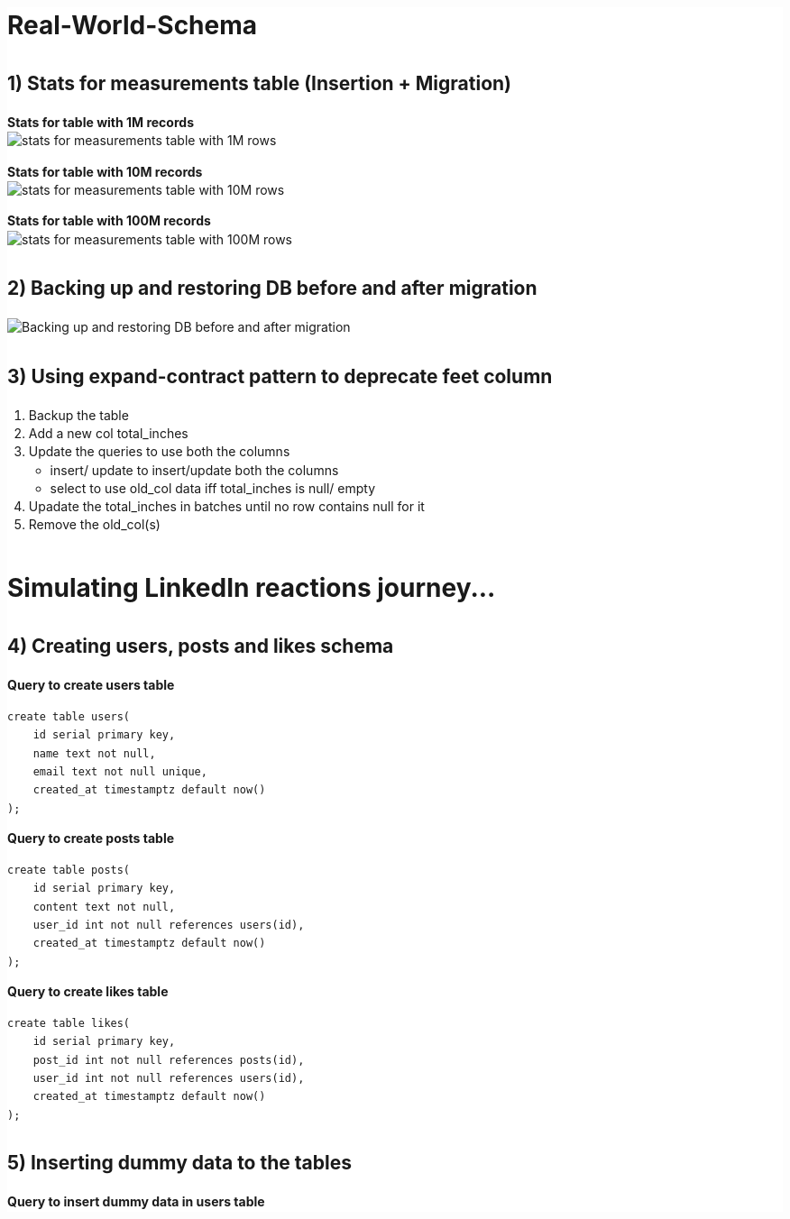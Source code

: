 # Real-World-Schema
## 1) Stats for measurements table (Insertion + Migration)
__Stats for table with 1M records__ <br/>
![stats for measurements table with 1M rows](https://github.com/hs-4419/Real-World-Schema/blob/main/Images/stats%20for%20measurements_1M.png)

__Stats for table with 10M records__ <br/>
![stats for measurements table with 10M rows](https://github.com/hs-4419/Real-World-Schema/blob/main/Images/stats%20for%20measurements_10M.png)

__Stats for table with 100M records__ <br/>
![stats for measurements table with 100M rows](https://github.com/hs-4419/Real-World-Schema/blob/main/Images/stats%20for%20measurements_100M.png)

## 2) Backing up and restoring DB before and after migration
![Backing up and restoring DB before and after migration](https://github.com/hs-4419/Real-World-Schema/blob/main/Images/Backup%20and%20restore%20measurements.png)
## 3) Using expand-contract pattern to deprecate feet column
1) Backup the table
2) Add a new col total_inches
3) Update the queries to use both the columns
   - insert/ update to insert/update both the columns
   - select to use old_col data iff total_inches is null/ empty
4) Upadate the total_inches in batches until no row contains null for it
5) Remove the old_col(s)
# Simulating LinkedIn reactions journey...
## 4) Creating users, posts and likes schema
__Query to create users table__
```
create table users(
    id serial primary key,
    name text not null,
    email text not null unique,
    created_at timestamptz default now()
);
```
__Query to create posts table__
```
create table posts(
    id serial primary key,
    content text not null,
    user_id int not null references users(id),
    created_at timestamptz default now()
);
```
__Query to create likes table__
```
create table likes(
    id serial primary key,
    post_id int not null references posts(id),
    user_id int not null references users(id),
    created_at timestamptz default now()
);
```
## 5) Inserting dummy data to the tables
__Query to insert dummy data in users table__
```
```